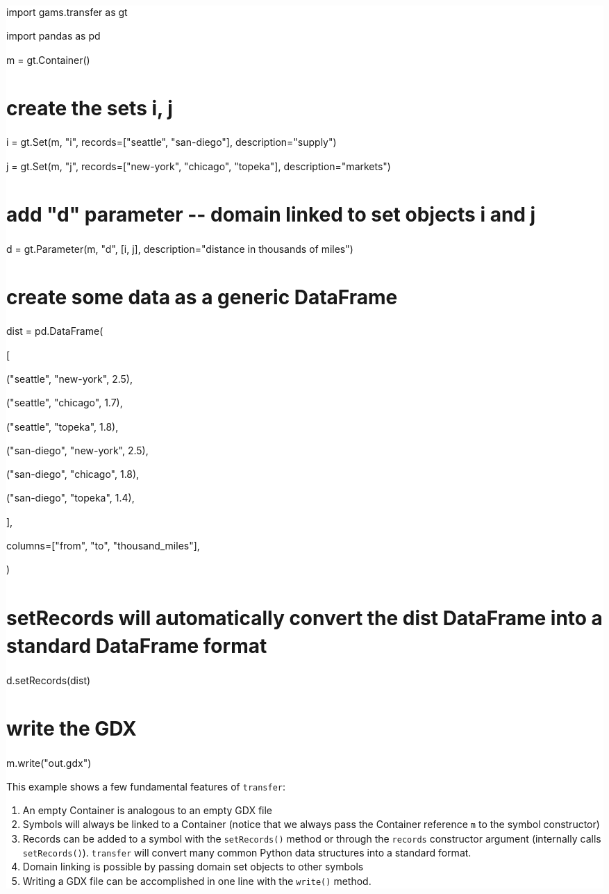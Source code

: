 import gams.transfer as gt

import pandas as pd

m = gt.Container()

# create the sets i, j
i = gt.Set(m, "i", records=["seattle", "san-diego"], description="supply")

j = gt.Set(m, "j", records=["new-york", "chicago", "topeka"], description="markets")

# add "d" parameter -- domain linked to set objects i and j
d = gt.Parameter(m, "d", [i, j], description="distance in thousands of miles")

# create some data as a generic DataFrame
dist = pd.DataFrame(

[

("seattle", "new-york", 2.5),

("seattle", "chicago", 1.7),

("seattle", "topeka", 1.8),

("san-diego", "new-york", 2.5),

("san-diego", "chicago", 1.8),

("san-diego", "topeka", 1.4),

],

columns=["from", "to", "thousand_miles"],

)

# setRecords will automatically convert the dist DataFrame into a standard DataFrame format
d.setRecords(dist)

# write the GDX
m.write("out.gdx")

This example shows a few fundamental features of `transfer`:

  1. An empty Container is analogous to an empty GDX file
  2. Symbols will always be linked to a Container (notice that we always pass the Container reference `m` to the symbol constructor)
  3. Records can be added to a symbol with the `setRecords()` method or through the `records` constructor argument (internally calls `setRecords()`). `transfer` will convert many common Python data structures into a standard format.
  4. Domain linking is possible by passing domain set objects to other symbols
  5. Writing a GDX file can be accomplished in one line with the `write()` method.
